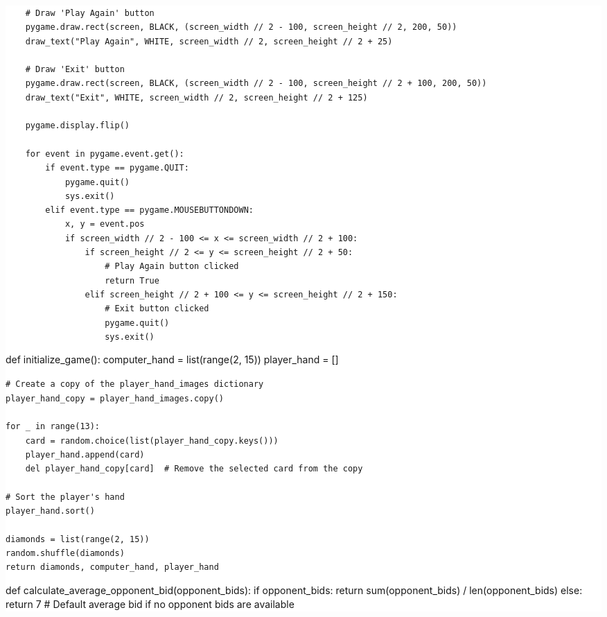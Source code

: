         # Draw 'Play Again' button
        pygame.draw.rect(screen, BLACK, (screen_width // 2 - 100, screen_height // 2, 200, 50))
        draw_text("Play Again", WHITE, screen_width // 2, screen_height // 2 + 25)
        
        # Draw 'Exit' button
        pygame.draw.rect(screen, BLACK, (screen_width // 2 - 100, screen_height // 2 + 100, 200, 50))
        draw_text("Exit", WHITE, screen_width // 2, screen_height // 2 + 125)
        
        pygame.display.flip()
        
        for event in pygame.event.get():
            if event.type == pygame.QUIT:
                pygame.quit()
                sys.exit()
            elif event.type == pygame.MOUSEBUTTONDOWN:
                x, y = event.pos
                if screen_width // 2 - 100 <= x <= screen_width // 2 + 100:
                    if screen_height // 2 <= y <= screen_height // 2 + 50:
                        # Play Again button clicked
                        return True
                    elif screen_height // 2 + 100 <= y <= screen_height // 2 + 150:
                        # Exit button clicked
                        pygame.quit()
                        sys.exit()

def initialize_game():
    computer_hand = list(range(2, 15))
    player_hand = []
    
    # Create a copy of the player_hand_images dictionary
    player_hand_copy = player_hand_images.copy()
    
    for _ in range(13):
        card = random.choice(list(player_hand_copy.keys()))
        player_hand.append(card)
        del player_hand_copy[card]  # Remove the selected card from the copy

    # Sort the player's hand
    player_hand.sort()

    diamonds = list(range(2, 15))
    random.shuffle(diamonds)
    return diamonds, computer_hand, player_hand

def calculate_average_opponent_bid(opponent_bids):
    if opponent_bids:
        return sum(opponent_bids) / len(opponent_bids)
    else:
        return 7  # Default average bid if no opponent bids are available
